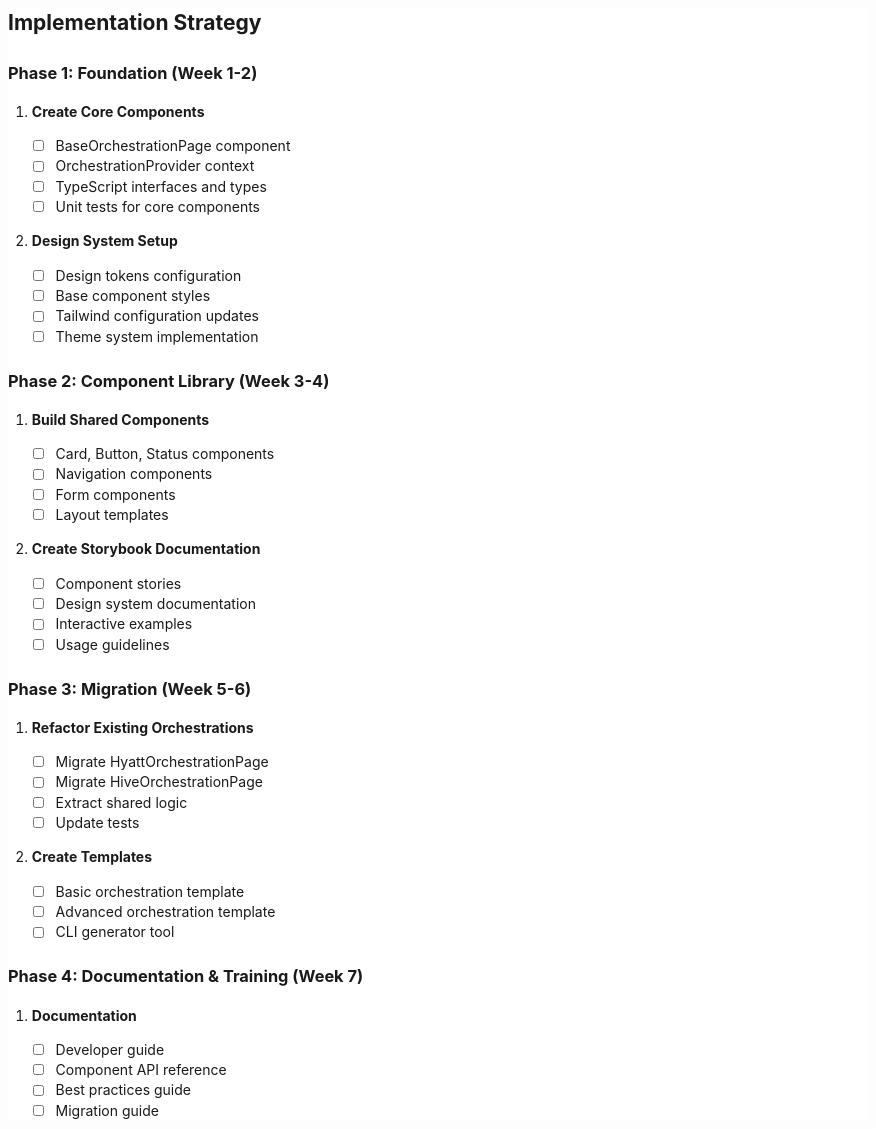 ```typescript
```

## Implementation Strategy

### Phase 1: Foundation (Week 1-2)

1. **Create Core Components**

   - [ ] BaseOrchestrationPage component
   - [ ] OrchestrationProvider context
   - [ ] TypeScript interfaces and types
   - [ ] Unit tests for core components

2. **Design System Setup**
   - [ ] Design tokens configuration
   - [ ] Base component styles
   - [ ] Tailwind configuration updates
   - [ ] Theme system implementation

### Phase 2: Component Library (Week 3-4)

1. **Build Shared Components**

   - [ ] Card, Button, Status components
   - [ ] Navigation components
   - [ ] Form components
   - [ ] Layout templates

2. **Create Storybook Documentation**
   - [ ] Component stories
   - [ ] Design system documentation
   - [ ] Interactive examples
   - [ ] Usage guidelines

### Phase 3: Migration (Week 5-6)

1. **Refactor Existing Orchestrations**

   - [ ] Migrate HyattOrchestrationPage
   - [ ] Migrate HiveOrchestrationPage
   - [ ] Extract shared logic
   - [ ] Update tests

2. **Create Templates**
   - [ ] Basic orchestration template
   - [ ] Advanced orchestration template
   - [ ] CLI generator tool

### Phase 4: Documentation & Training (Week 7)

1. **Documentation**

   - [ ] Developer guide
   - [ ] Component API reference
   - [ ] Best practices guide
   - [ ] Migration guide
